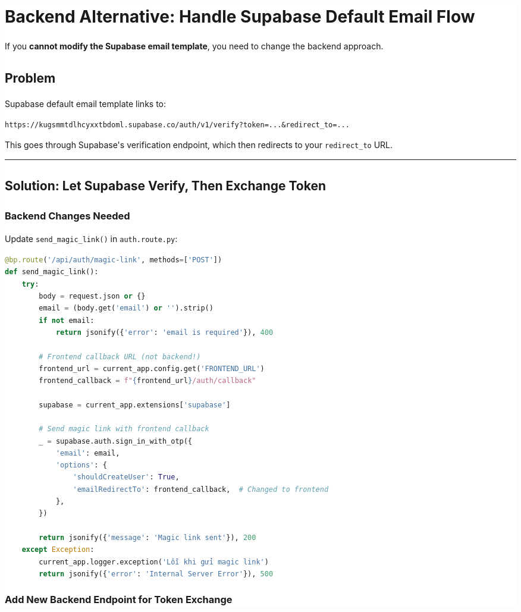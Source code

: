 # Backend Alternative: Handle Supabase Default Email Flow

If you **cannot modify the Supabase email template**, you need to change the backend approach.

## Problem

Supabase default email template links to:
```
https://kugsmmtdlhcyxxtbdoml.supabase.co/auth/v1/verify?token=...&redirect_to=...
```

This goes through Supabase's verification endpoint, which then redirects to your `redirect_to` URL.

---

## Solution: Let Supabase Verify, Then Exchange Token

### Backend Changes Needed

Update `send_magic_link()` in `auth.route.py`:

```python
@bp.route('/api/auth/magic-link', methods=['POST'])
def send_magic_link():
    try:
        body = request.json or {}
        email = (body.get('email') or '').strip()
        if not email:
            return jsonify({'error': 'email is required'}), 400

        # Frontend callback URL (not backend!)
        frontend_url = current_app.config.get('FRONTEND_URL')
        frontend_callback = f"{frontend_url}/auth/callback"

        supabase = current_app.extensions['supabase']

        # Send magic link with frontend callback
        _ = supabase.auth.sign_in_with_otp({
            'email': email,
            'options': {
                'shouldCreateUser': True,
                'emailRedirectTo': frontend_callback,  # Changed to frontend
            },
        })

        return jsonify({'message': 'Magic link sent'}), 200
    except Exception:
        current_app.logger.exception('Lỗi khi gửi magic link')
        return jsonify({'error': 'Internal Server Error'}), 500
```

### Add New Backend Endpoint for Token Exchange
